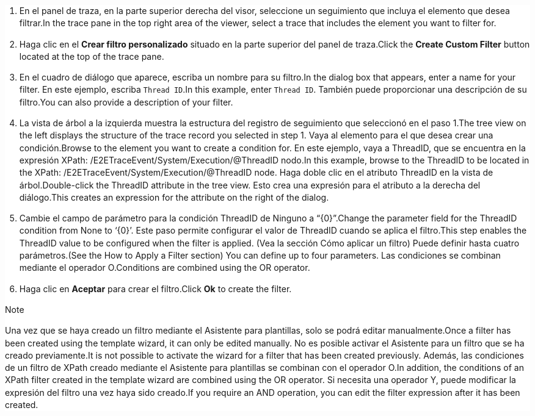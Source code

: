 1.  <span data-ttu-id="e3a2f-339">En el panel de traza, en la parte superior derecha del visor, seleccione un seguimiento que incluya el elemento que desea filtrar.</span><span class="sxs-lookup"><span data-stu-id="e3a2f-339">In the trace pane in the top right area of the viewer, select a trace that includes the element you want to filter for.</span></span>  
  
2.  <span data-ttu-id="e3a2f-340">Haga clic en el **Crear filtro personalizado** situado en la parte superior del panel de traza.</span><span class="sxs-lookup"><span data-stu-id="e3a2f-340">Click the **Create Custom Filter** button located at the top of the trace pane.</span></span>  
  
3.  <span data-ttu-id="e3a2f-341">En el cuadro de diálogo que aparece, escriba un nombre para su filtro.</span><span class="sxs-lookup"><span data-stu-id="e3a2f-341">In the dialog box that appears, enter a name for your filter.</span></span> <span data-ttu-id="e3a2f-342">En este ejemplo, escriba `Thread ID`.</span><span class="sxs-lookup"><span data-stu-id="e3a2f-342">In this example, enter `Thread ID`.</span></span> <span data-ttu-id="e3a2f-343">También puede proporcionar una descripción de su filtro.</span><span class="sxs-lookup"><span data-stu-id="e3a2f-343">You can also provide a description of your filter.</span></span>  
  
4.  <span data-ttu-id="e3a2f-344">La vista de árbol a la izquierda muestra la estructura del registro de seguimiento que seleccionó en el paso 1.</span><span class="sxs-lookup"><span data-stu-id="e3a2f-344">The tree view on the left displays the structure of the trace record you selected in step 1.</span></span> <span data-ttu-id="e3a2f-345">Vaya al elemento para el que desea crear una condición.</span><span class="sxs-lookup"><span data-stu-id="e3a2f-345">Browse to the element you want to create a condition for.</span></span> <span data-ttu-id="e3a2f-346">En este ejemplo, vaya a ThreadID, que se encuentra en la expresión XPath: /E2ETraceEvent/System/Execution/@ThreadID nodo.</span><span class="sxs-lookup"><span data-stu-id="e3a2f-346">In this example, browse to the ThreadID to be located in the XPath: /E2ETraceEvent/System/Execution/@ThreadID node.</span></span> <span data-ttu-id="e3a2f-347">Haga doble clic en el atributo ThreadID en la vista de árbol.</span><span class="sxs-lookup"><span data-stu-id="e3a2f-347">Double-click the ThreadID attribute in the tree view.</span></span> <span data-ttu-id="e3a2f-348">Esto crea una expresión para el atributo a la derecha del diálogo.</span><span class="sxs-lookup"><span data-stu-id="e3a2f-348">This creates an expression for the attribute on the right of the dialog.</span></span>  
  
5.  <span data-ttu-id="e3a2f-349">Cambie el campo de parámetro para la condición ThreadID de Ninguno a “{0}”.</span><span class="sxs-lookup"><span data-stu-id="e3a2f-349">Change the parameter field for the ThreadID condition from None to ‘{0}’.</span></span> <span data-ttu-id="e3a2f-350">Este paso permite configurar el valor de ThreadID cuando se aplica el filtro.</span><span class="sxs-lookup"><span data-stu-id="e3a2f-350">This step enables the ThreadID value to be configured when the filter is applied.</span></span> <span data-ttu-id="e3a2f-351">(Vea la sección Cómo aplicar un filtro) Puede definir hasta cuatro parámetros.</span><span class="sxs-lookup"><span data-stu-id="e3a2f-351">(See the How to Apply a Filter section) You can define up to four parameters.</span></span> <span data-ttu-id="e3a2f-352">Las condiciones se combinan mediante el operador O.</span><span class="sxs-lookup"><span data-stu-id="e3a2f-352">Conditions are combined using the OR operator.</span></span>  
  
6.  <span data-ttu-id="e3a2f-353">Haga clic en **Aceptar** para crear el filtro.</span><span class="sxs-lookup"><span data-stu-id="e3a2f-353">Click **Ok** to create the filter.</span></span>  
  
> [!NOTE]
>  <span data-ttu-id="e3a2f-354">Una vez que se haya creado un filtro mediante el Asistente para plantillas, solo se podrá editar manualmente.</span><span class="sxs-lookup"><span data-stu-id="e3a2f-354">Once a filter has been created using the template wizard, it can only be edited manually.</span></span> <span data-ttu-id="e3a2f-355">No es posible activar el Asistente para un filtro que se ha creado previamente.</span><span class="sxs-lookup"><span data-stu-id="e3a2f-355">It is not possible to activate the wizard for a filter that has been created previously.</span></span> <span data-ttu-id="e3a2f-356">Además, las condiciones de un filtro de XPath creado mediante el Asistente para plantillas se combinan con el operador O.</span><span class="sxs-lookup"><span data-stu-id="e3a2f-356">In addition, the conditions of an XPath filter created in the template wizard are combined using the OR operator.</span></span> <span data-ttu-id="e3a2f-357">Si necesita una operador Y, puede modificar la expresión del filtro una vez haya sido creado.</span><span class="sxs-lookup"><span data-stu-id="e3a2f-357">If you require an AND operation, you can edit the filter expression after it has been created.</span></span>  
  